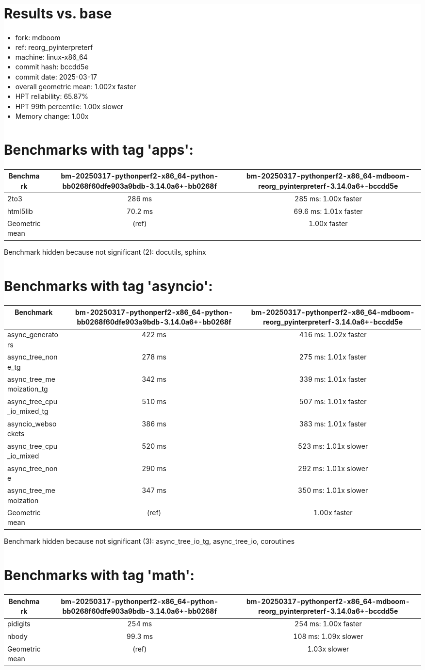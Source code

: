 # Results vs. base

- fork: mdboom
- ref: reorg_pyinterpreterf
- machine: linux-x86_64
- commit hash: bccdd5e
- commit date: 2025-03-17
- overall geometric mean: 1.002x faster
- HPT reliability: 65.87%
- HPT 99th percentile: 1.00x slower
- Memory change: 1.00x

Benchmarks with tag 'apps':
===========================

| Benchmark      | bm-20250317-pythonperf2-x86_64-python-bb0268f60dfe903a9bdb-3.14.0a6+-bb0268f | bm-20250317-pythonperf2-x86_64-mdboom-reorg_pyinterpreterf-3.14.0a6+-bccdd5e |
|----------------|:----------------------------------------------------------------------------:|:----------------------------------------------------------------------------:|
| 2to3           | 286 ms                                                                       | 285 ms: 1.00x faster                                                         |
| html5lib       | 70.2 ms                                                                      | 69.6 ms: 1.01x faster                                                        |
| Geometric mean | (ref)                                                                        | 1.00x faster                                                                 |

Benchmark hidden because not significant (2): docutils, sphinx

Benchmarks with tag 'asyncio':
==============================

| Benchmark                  | bm-20250317-pythonperf2-x86_64-python-bb0268f60dfe903a9bdb-3.14.0a6+-bb0268f | bm-20250317-pythonperf2-x86_64-mdboom-reorg_pyinterpreterf-3.14.0a6+-bccdd5e |
|----------------------------|:----------------------------------------------------------------------------:|:----------------------------------------------------------------------------:|
| async_generators           | 422 ms                                                                       | 416 ms: 1.02x faster                                                         |
| async_tree_none_tg         | 278 ms                                                                       | 275 ms: 1.01x faster                                                         |
| async_tree_memoization_tg  | 342 ms                                                                       | 339 ms: 1.01x faster                                                         |
| async_tree_cpu_io_mixed_tg | 510 ms                                                                       | 507 ms: 1.01x faster                                                         |
| asyncio_websockets         | 386 ms                                                                       | 383 ms: 1.01x faster                                                         |
| async_tree_cpu_io_mixed    | 520 ms                                                                       | 523 ms: 1.01x slower                                                         |
| async_tree_none            | 290 ms                                                                       | 292 ms: 1.01x slower                                                         |
| async_tree_memoization     | 347 ms                                                                       | 350 ms: 1.01x slower                                                         |
| Geometric mean             | (ref)                                                                        | 1.00x faster                                                                 |

Benchmark hidden because not significant (3): async_tree_io_tg, async_tree_io, coroutines

Benchmarks with tag 'math':
===========================

| Benchmark      | bm-20250317-pythonperf2-x86_64-python-bb0268f60dfe903a9bdb-3.14.0a6+-bb0268f | bm-20250317-pythonperf2-x86_64-mdboom-reorg_pyinterpreterf-3.14.0a6+-bccdd5e |
|----------------|:----------------------------------------------------------------------------:|:----------------------------------------------------------------------------:|
| pidigits       | 254 ms                                                                       | 254 ms: 1.00x faster                                                         |
| nbody          | 99.3 ms                                                                      | 108 ms: 1.09x slower                                                         |
| Geometric mean | (ref)                                                                        | 1.03x slower                                                                 |
